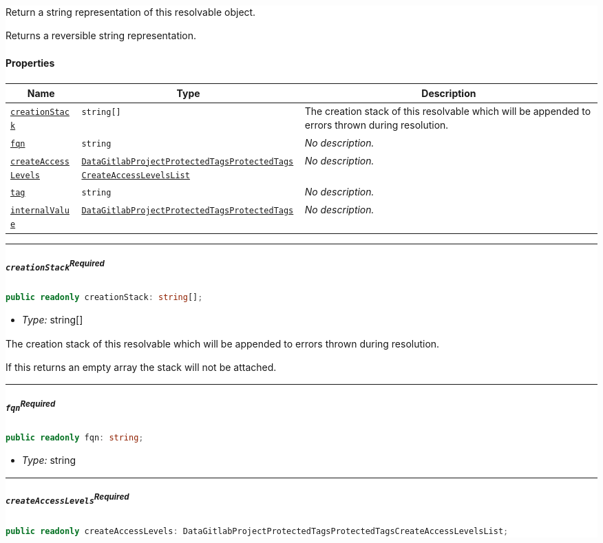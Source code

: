 Return a string representation of this resolvable object.

Returns a reversible string representation.


#### Properties <a name="Properties" id="Properties"></a>

| **Name** | **Type** | **Description** |
| --- | --- | --- |
| <code><a href="#@cdktf/provider-gitlab.dataGitlabProjectProtectedTags.DataGitlabProjectProtectedTagsProtectedTagsOutputReference.property.creationStack">creationStack</a></code> | <code>string[]</code> | The creation stack of this resolvable which will be appended to errors thrown during resolution. |
| <code><a href="#@cdktf/provider-gitlab.dataGitlabProjectProtectedTags.DataGitlabProjectProtectedTagsProtectedTagsOutputReference.property.fqn">fqn</a></code> | <code>string</code> | *No description.* |
| <code><a href="#@cdktf/provider-gitlab.dataGitlabProjectProtectedTags.DataGitlabProjectProtectedTagsProtectedTagsOutputReference.property.createAccessLevels">createAccessLevels</a></code> | <code><a href="#@cdktf/provider-gitlab.dataGitlabProjectProtectedTags.DataGitlabProjectProtectedTagsProtectedTagsCreateAccessLevelsList">DataGitlabProjectProtectedTagsProtectedTagsCreateAccessLevelsList</a></code> | *No description.* |
| <code><a href="#@cdktf/provider-gitlab.dataGitlabProjectProtectedTags.DataGitlabProjectProtectedTagsProtectedTagsOutputReference.property.tag">tag</a></code> | <code>string</code> | *No description.* |
| <code><a href="#@cdktf/provider-gitlab.dataGitlabProjectProtectedTags.DataGitlabProjectProtectedTagsProtectedTagsOutputReference.property.internalValue">internalValue</a></code> | <code><a href="#@cdktf/provider-gitlab.dataGitlabProjectProtectedTags.DataGitlabProjectProtectedTagsProtectedTags">DataGitlabProjectProtectedTagsProtectedTags</a></code> | *No description.* |

---

##### `creationStack`<sup>Required</sup> <a name="creationStack" id="@cdktf/provider-gitlab.dataGitlabProjectProtectedTags.DataGitlabProjectProtectedTagsProtectedTagsOutputReference.property.creationStack"></a>

```typescript
public readonly creationStack: string[];
```

- *Type:* string[]

The creation stack of this resolvable which will be appended to errors thrown during resolution.

If this returns an empty array the stack will not be attached.

---

##### `fqn`<sup>Required</sup> <a name="fqn" id="@cdktf/provider-gitlab.dataGitlabProjectProtectedTags.DataGitlabProjectProtectedTagsProtectedTagsOutputReference.property.fqn"></a>

```typescript
public readonly fqn: string;
```

- *Type:* string

---

##### `createAccessLevels`<sup>Required</sup> <a name="createAccessLevels" id="@cdktf/provider-gitlab.dataGitlabProjectProtectedTags.DataGitlabProjectProtectedTagsProtectedTagsOutputReference.property.createAccessLevels"></a>

```typescript
public readonly createAccessLevels: DataGitlabProjectProtectedTagsProtectedTagsCreateAccessLevelsList;
```
